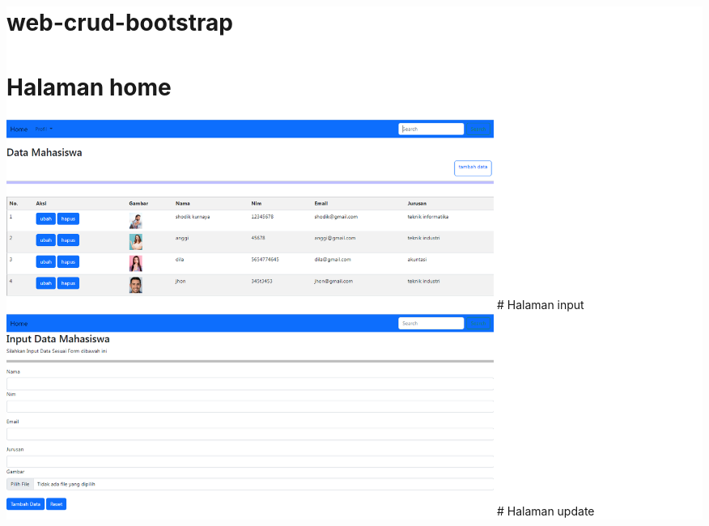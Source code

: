 # web-crud-bootstrap
# Halaman home
<img src="Capture.PNG" width="70%" height="70%" >
# Halaman input
<img src="Capture1.PNG" width="70%" height="70%" >
# Halaman update